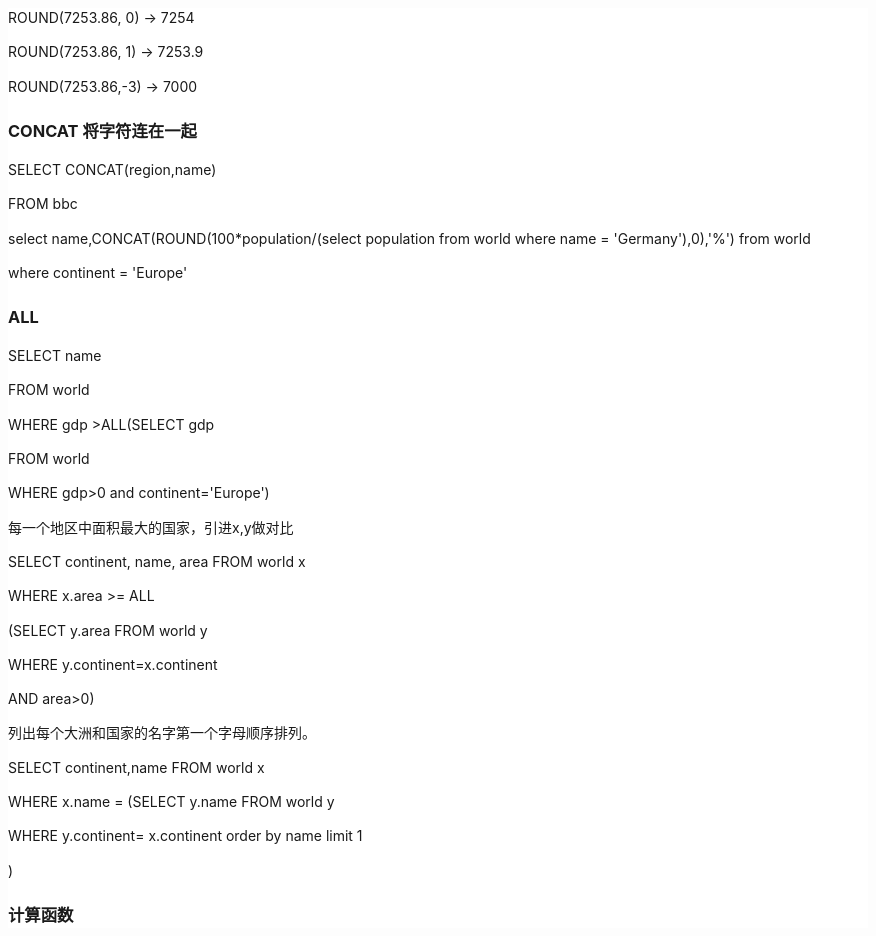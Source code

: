 ROUND(7253.86, 0) -> 7254

ROUND(7253.86, 1) -> 7253.9

ROUND(7253.86,-3) -> 7000

  

### CONCAT 将字符连在一起

SELECT CONCAT(region,name)

FROM bbc

  

select name,CONCAT(ROUND(100*population/(select population from world where name = 'Germany'),0),'%') from world

where continent = 'Europe'

  

### ALL

SELECT name

FROM world

WHERE gdp >ALL(SELECT gdp

FROM world

WHERE gdp>0 and continent='Europe')

  

每一个地区中面积最大的国家，引进x,y做对比

SELECT continent, name, area FROM world x

WHERE x.area >= ALL

(SELECT y.area FROM world y

WHERE y.continent=x.continent

AND area>0)

  

列出每个大洲和国家的名字第一个字母顺序排列。

SELECT continent,name FROM world x

WHERE x.name = (SELECT y.name FROM world y

WHERE y.continent= x.continent order by name limit 1

)

  

### 计算函数

  
